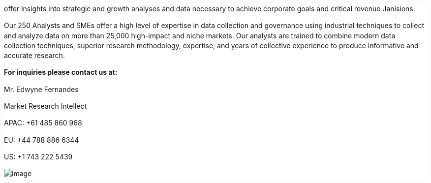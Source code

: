 offer insights into strategic and growth analyses and data necessary to achieve corporate goals and critical revenue Janisions.</p><p><span class="">Our 250 Analysts and SMEs offer a high level of expertise in data collection and governance using industrial techniques to collect and analyze data on more than 25,000 high-impact and niche markets. Our analysts are trained to combine modern data collection techniques, superior research methodology, expertise, and years of collective experience to produce informative and accurate research.</span></p><p><strong>For inquiries please contact us at:</strong></p><p>Mr. Edwyne Fernandes</p><p>Market Research Intellect</p><p>APAC: +61 485 860 968</p><p>EU: +44 788 886 6344</p><p>US: +1 743 222 5439</p>
![image](https://github.com/user-attachments/assets/425883a5-9f3a-4002-ae77-fdaff1fcbf03)
